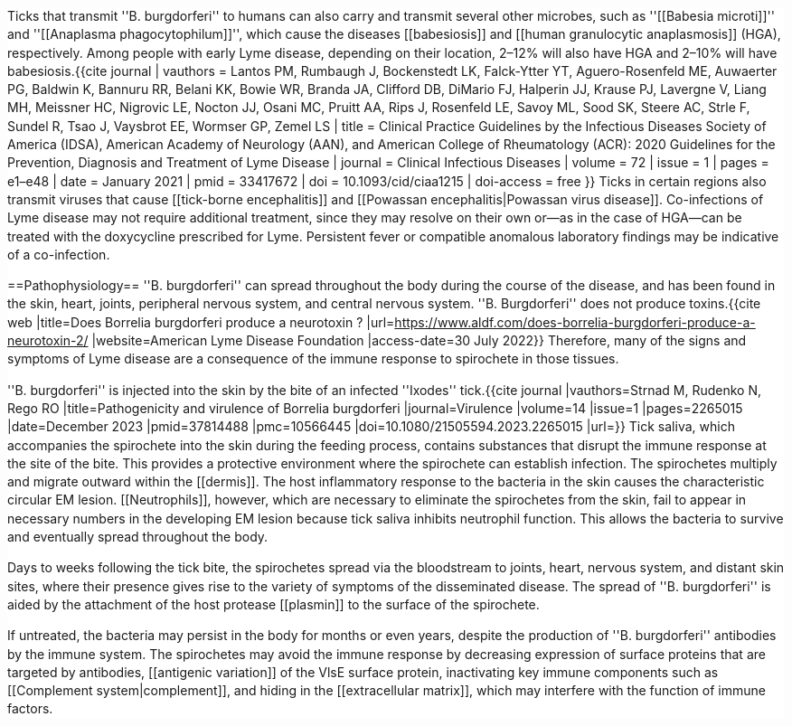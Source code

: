 Ticks that transmit ''B. burgdorferi'' to humans can also carry and transmit several other microbes, such as ''[[Babesia microti]]'' and ''[[Anaplasma phagocytophilum]]'', which cause the diseases [[babesiosis]] and [[human granulocytic anaplasmosis]] (HGA), respectively.<ref name=pmid17041141/> Among people with early Lyme disease, depending on their location, 2–12% will also have HGA and 2–10% will have babesiosis.<ref name="guidelines-2020">{{cite journal | vauthors = Lantos PM, Rumbaugh J, Bockenstedt LK, Falck-Ytter YT, Aguero-Rosenfeld ME, Auwaerter PG, Baldwin K, Bannuru RR, Belani KK, Bowie WR, Branda JA, Clifford DB, DiMario FJ, Halperin JJ, Krause PJ, Lavergne V, Liang MH, Meissner HC, Nigrovic LE, Nocton JJ, Osani MC, Pruitt AA, Rips J, Rosenfeld LE, Savoy ML, Sood SK, Steere AC, Strle F, Sundel R, Tsao J, Vaysbrot EE, Wormser GP, Zemel LS | title = Clinical Practice Guidelines by the Infectious Diseases Society of America (IDSA), American Academy of Neurology (AAN), and American College of Rheumatology (ACR): 2020 Guidelines for the Prevention, Diagnosis and Treatment of Lyme Disease | journal = Clinical Infectious Diseases | volume = 72 | issue = 1 | pages = e1–e48 | date = January 2021 | pmid = 33417672 | doi = 10.1093/cid/ciaa1215 | doi-access = free }}</ref> Ticks in certain regions also transmit viruses that cause [[tick-borne encephalitis]] and [[Powassan encephalitis|Powassan virus disease]].<ref name=Lindgren_2001/><ref name="guidelines-2020"/> Co-infections of Lyme disease may not require additional treatment, since they may resolve on their own or—as in the case of HGA—can be treated with the doxycycline prescribed for Lyme.<ref name="idsa guideline"/> Persistent fever or compatible anomalous laboratory findings may be indicative of a co-infection.<ref name="guidelines-2020"/>

==Pathophysiology==
''B. burgdorferi'' can spread throughout the body during the course of the disease, and has been found in the skin, heart, joints, peripheral nervous system, and central nervous system.<ref name="pmid15085185"/><ref name="pmid17509489"/> ''B. Burgdorferi'' does not produce toxins.<ref name="ALDF-toxins">{{cite web |title=Does Borrelia burgdorferi produce a neurotoxin ? |url=https://www.aldf.com/does-borrelia-burgdorferi-produce-a-neurotoxin-2/ |website=American Lyme Disease Foundation |access-date=30 July 2022}}</ref> Therefore, many of the signs and symptoms of Lyme disease are a consequence of the immune response to spirochete in those tissues.<ref name="pmid14987414" />

''B. burgdorferi'' is injected into the skin by the bite of an infected ''Ixodes'' tick.<ref name="Strand">{{cite journal |vauthors=Strnad M, Rudenko N, Rego RO |title=Pathogenicity and virulence of Borrelia burgdorferi |journal=Virulence |volume=14 |issue=1 |pages=2265015 |date=December 2023 |pmid=37814488 |pmc=10566445 |doi=10.1080/21505594.2023.2265015 |url=}}</ref> Tick saliva, which accompanies the spirochete into the skin during the feeding process, contains substances that disrupt the immune response at the site of the bite.<ref name="pmid16698304"/> This provides a protective environment where the spirochete can establish infection. The spirochetes multiply and migrate outward within the [[dermis]]. The host inflammatory response to the bacteria in the skin causes the characteristic circular EM lesion.<ref name="pmid15085185"/> [[Neutrophils]], however, which are necessary to eliminate the spirochetes from the skin, fail to appear in necessary numbers in the developing EM lesion because tick saliva inhibits neutrophil function. This allows the bacteria to survive and eventually spread throughout the body.<ref name="pmid17404293"/>

Days to weeks following the tick bite, the spirochetes spread via the bloodstream to joints, heart, nervous system, and distant skin sites, where their presence gives rise to the variety of symptoms of the disseminated disease. The spread of ''B. burgdorferi'' is aided by the attachment of the host protease [[plasmin]] to the surface of the spirochete.<ref name="pmid9215633"/>

If untreated, the bacteria may persist in the body for months or even years, despite the production of ''B. burgdorferi'' antibodies by the immune system.<ref name=pmid11450660/> The spirochetes may avoid the immune response by decreasing expression of surface proteins that are targeted by antibodies, [[antigenic variation]] of the VlsE surface protein, inactivating key immune components such as [[Complement system|complement]], and hiding in the [[extracellular matrix]], which may interfere with the function of immune factors.<ref name="pmid18097481"/><ref name="pmid17600717"/>
